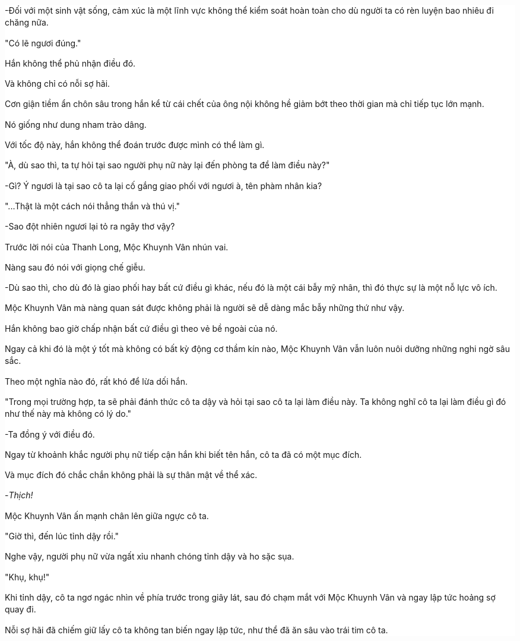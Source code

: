 -Đối với một sinh vật sống, cảm xúc là một lĩnh vực không thể kiểm soát hoàn toàn cho dù người ta có rèn luyện bao nhiêu đi chăng nữa.

"Có lẽ ngươi đúng."

Hắn không thể phủ nhận điều đó.

Và không chỉ có nỗi sợ hãi.

Cơn giận tiềm ẩn chôn sâu trong hắn kể từ cái chết của ông nội không hề giảm bớt theo thời gian mà chỉ tiếp tục lớn mạnh.

Nó giống như dung nham trào dâng.

Với tốc độ này, hắn không thể đoán trước được mình có thể làm gì.

"À, dù sao thì, ta tự hỏi tại sao người phụ nữ này lại đến phòng ta để làm điều này?"

-Gì? Ý ngươi là tại sao cô ta lại cố gắng giao phối với ngươi à, tên phàm nhân kia?

"...Thật là một cách nói thẳng thắn và thú vị."

-Sao đột nhiên ngươi lại tỏ ra ngây thơ vậy?

Trước lời nói của Thanh Long, Mộc Khuynh Vân nhún vai.

Nàng sau đó nói với giọng chế giễu.

-Dù sao thì, cho dù đó là giao phối hay bất cứ điều gì khác, nếu đó là một cái bẫy mỹ nhân, thì đó thực sự là một nỗ lực vô ích.

Mộc Khuynh Vân mà nàng quan sát được không phải là người sẽ dễ dàng mắc bẫy những thứ như vậy.

Hắn không bao giờ chấp nhận bất cứ điều gì theo vẻ bề ngoài của nó.

Ngay cả khi đó là một ý tốt mà không có bất kỳ động cơ thầm kín nào, Mộc Khuynh Vân vẫn luôn nuôi dưỡng những nghi ngờ sâu sắc.

Theo một nghĩa nào đó, rất khó để lừa dối hắn.

"Trong mọi trường hợp, ta sẽ phải đánh thức cô ta dậy và hỏi tại sao cô ta lại làm điều này. Ta không nghĩ cô ta lại làm điều gì đó như thế này mà không có lý do."

-Ta đồng ý với điều đó.

Ngay từ khoảnh khắc người phụ nữ tiếp cận hắn khi biết tên hắn, cô ta đã có một mục đích.

Và mục đích đó chắc chắn không phải là sự thân mật về thể xác.

-*Thịch!*

Mộc Khuynh Vân ấn mạnh chân lên giữa ngực cô ta.

"Giờ thì, đến lúc tỉnh dậy rồi."

Nghe vậy, người phụ nữ vừa ngất xỉu nhanh chóng tỉnh dậy và ho sặc sụa.

"Khụ, khụ!"

Khi tỉnh dậy, cô ta ngơ ngác nhìn về phía trước trong giây lát, sau đó chạm mắt với Mộc Khuynh Vân và ngay lập tức hoảng sợ quay đi.

Nỗi sợ hãi đã chiếm giữ lấy cô ta không tan biến ngay lập tức, như thể đã ăn sâu vào trái tim cô ta.
